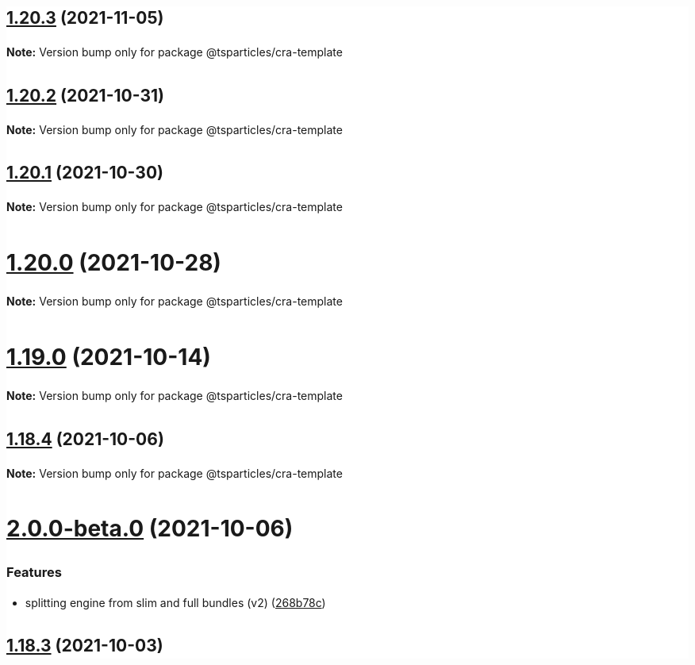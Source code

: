 ## [1.20.3](https://github.com/matteobruni/tsparticles/compare/@tsparticles/cra-template@1.20.2...@tsparticles/cra-template@1.20.3) (2021-11-05)

**Note:** Version bump only for package @tsparticles/cra-template

## [1.20.2](https://github.com/matteobruni/tsparticles/compare/@tsparticles/cra-template@1.20.1...@tsparticles/cra-template@1.20.2) (2021-10-31)

**Note:** Version bump only for package @tsparticles/cra-template

## [1.20.1](https://github.com/matteobruni/tsparticles/compare/@tsparticles/cra-template@1.20.0...@tsparticles/cra-template@1.20.1) (2021-10-30)

**Note:** Version bump only for package @tsparticles/cra-template

# [1.20.0](https://github.com/matteobruni/tsparticles/compare/@tsparticles/cra-template@1.19.0...@tsparticles/cra-template@1.20.0) (2021-10-28)

**Note:** Version bump only for package @tsparticles/cra-template

# [1.19.0](https://github.com/matteobruni/tsparticles/compare/@tsparticles/cra-template@1.18.4...@tsparticles/cra-template@1.19.0) (2021-10-14)

**Note:** Version bump only for package @tsparticles/cra-template

## [1.18.4](https://github.com/matteobruni/tsparticles/compare/@tsparticles/cra-template@1.18.3...@tsparticles/cra-template@1.18.4) (2021-10-06)

**Note:** Version bump only for package @tsparticles/cra-template

# [2.0.0-beta.0](https://github.com/matteobruni/tsparticles/compare/@tsparticles/cra-template@1.18.3...@tsparticles/cra-template@2.0.0-beta.0) (2021-10-06)

### Features

-   splitting engine from slim and full bundles (v2) ([268b78c](https://github.com/matteobruni/tsparticles/commit/268b78c12d6c54069893d27643cfe7a30f3be777))

## [1.18.3](https://github.com/matteobruni/tsparticles/compare/@tsparticles/cra-template@1.18.2...@tsparticles/cra-template@1.18.3) (2021-10-03)

